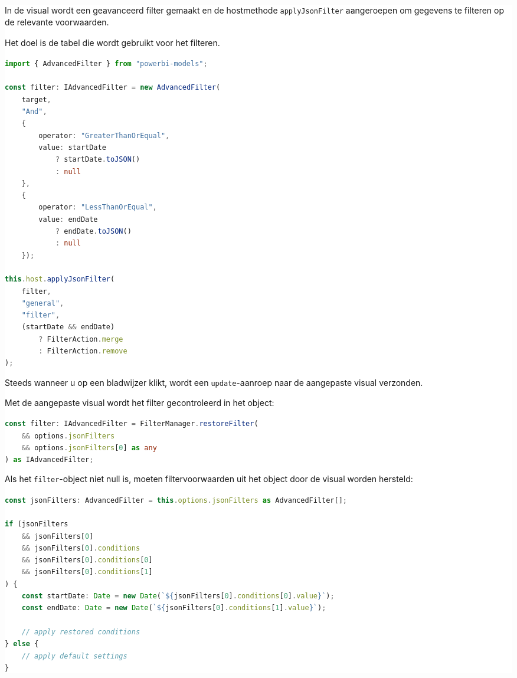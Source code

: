 In de visual wordt een geavanceerd filter gemaakt en de hostmethode `applyJsonFilter` aangeroepen om gegevens te filteren op de relevante voorwaarden.

Het doel is de tabel die wordt gebruikt voor het filteren.

```typescript
import { AdvancedFilter } from "powerbi-models";

const filter: IAdvancedFilter = new AdvancedFilter(
    target,
    "And",
    {
        operator: "GreaterThanOrEqual",
        value: startDate
            ? startDate.toJSON()
            : null
    },
    {
        operator: "LessThanOrEqual",
        value: endDate
            ? endDate.toJSON()
            : null
    });

this.host.applyJsonFilter(
    filter,
    "general",
    "filter",
    (startDate && endDate)
        ? FilterAction.merge
        : FilterAction.remove
);
```

Steeds wanneer u op een bladwijzer klikt, wordt een `update`-aanroep naar de aangepaste visual verzonden.

Met de aangepaste visual wordt het filter gecontroleerd in het object:

```typescript
const filter: IAdvancedFilter = FilterManager.restoreFilter(
    && options.jsonFilters
    && options.jsonFilters[0] as any
) as IAdvancedFilter;
```

Als het `filter`-object niet null is, moeten filtervoorwaarden uit het object door de visual worden hersteld:

```typescript
const jsonFilters: AdvancedFilter = this.options.jsonFilters as AdvancedFilter[];

if (jsonFilters
    && jsonFilters[0]
    && jsonFilters[0].conditions
    && jsonFilters[0].conditions[0]
    && jsonFilters[0].conditions[1]
) {
    const startDate: Date = new Date(`${jsonFilters[0].conditions[0].value}`);
    const endDate: Date = new Date(`${jsonFilters[0].conditions[1].value}`);

    // apply restored conditions
} else {
    // apply default settings
}
```
